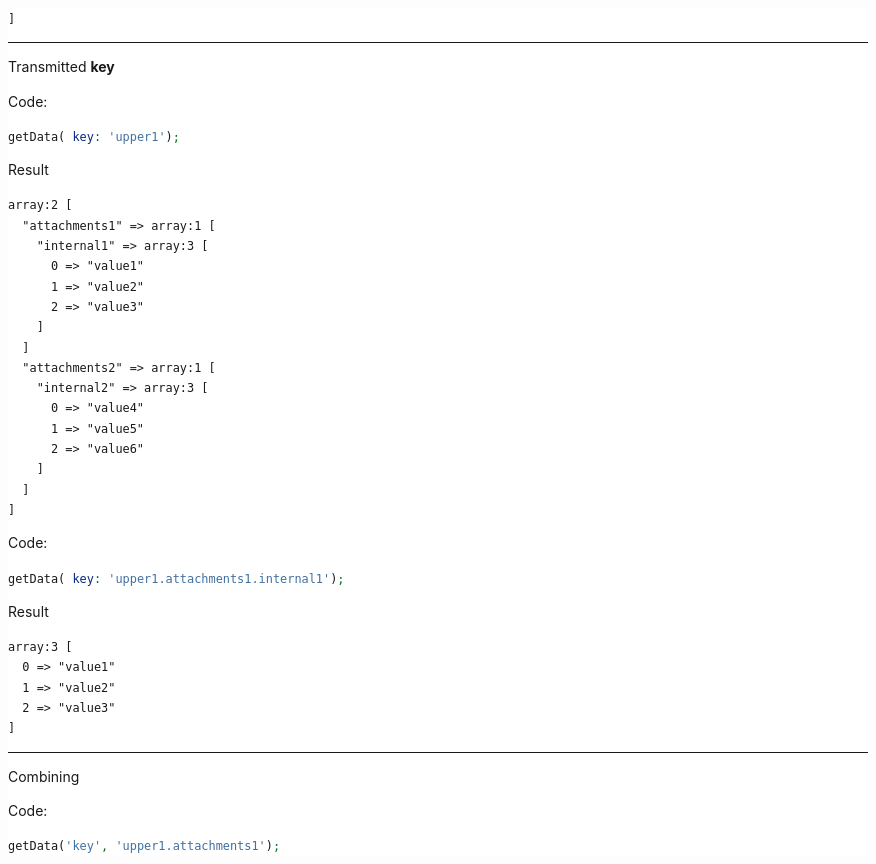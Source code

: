 ```
]
```

---
Transmitted  __key__

Code:

``` php
getData( key: 'upper1');
```

Result

```
array:2 [
  "attachments1" => array:1 [
    "internal1" => array:3 [
      0 => "value1"
      1 => "value2"
      2 => "value3"
    ]
  ]
  "attachments2" => array:1 [
    "internal2" => array:3 [
      0 => "value4"
      1 => "value5"
      2 => "value6"
    ]
  ]
]
```

Code:

``` php 
getData( key: 'upper1.attachments1.internal1');
```

Result

```
array:3 [
  0 => "value1"
  1 => "value2"
  2 => "value3"
]
```

---

Combining

Code:

``` php 
getData('key', 'upper1.attachments1');
```
